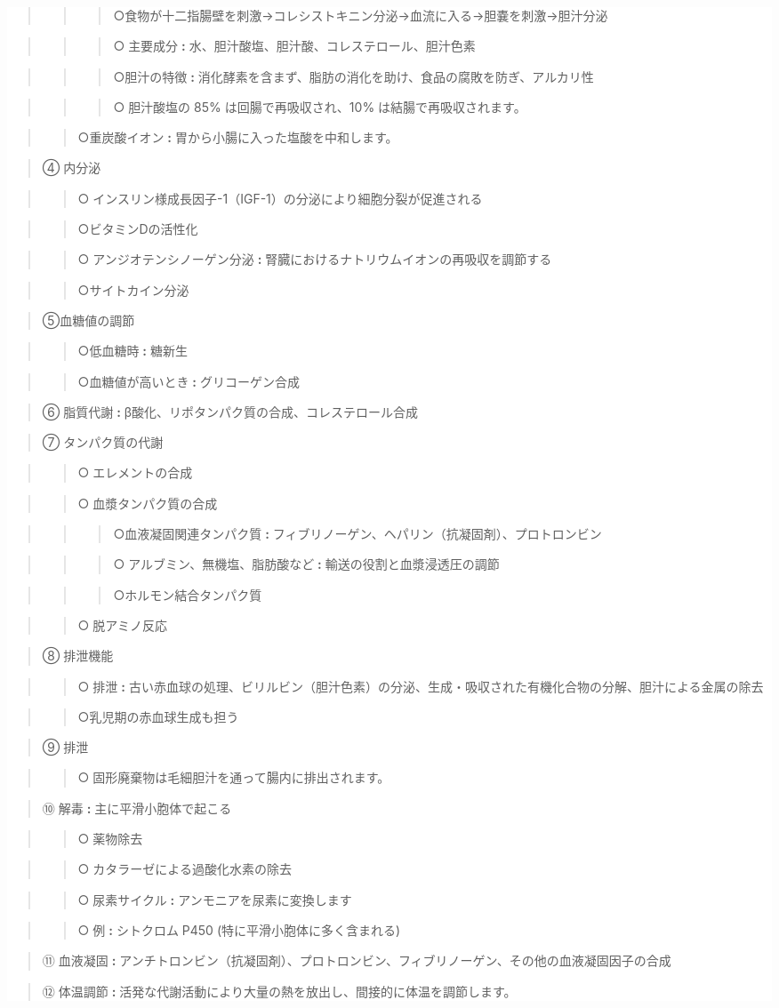 >>> ○食物が十二指腸壁を刺激→コレシストキニン分泌→血流に入る→胆嚢を刺激→胆汁分泌

>>> ○ 主要成分 **:** 水、胆汁酸塩、胆汁酸、コレステロール、胆汁色素

>>> ○胆汁の特徴 **:** 消化酵素を含まず、脂肪の消化を助け、食品の腐敗を防ぎ、アルカリ性

>>> ○ 胆汁酸塩の 85% は回腸で再吸収され、10% は結腸で再吸収されます。

>> ○重炭酸イオン **:** 胃から小腸に入った塩酸を中和します。

> ④ 内分泌

>> ○ インスリン様成長因子-1（IGF-1）の分泌により細胞分裂が促進される

>> ○ビタミンDの活性化

>> ○ アンジオテンシノーゲン分泌 **:** 腎臓におけるナトリウムイオンの再吸収を調節する

>>○サイトカイン分泌

> ⑤血糖値の調節

>> ○低血糖時 **:** 糖新生

>> ○血糖値が高いとき **:** グリコーゲン合成

> ⑥ 脂質代謝 **:** β酸化、リポタンパク質の合成、コレステロール合成

> ⑦ タンパク質の代謝

>> ○ エレメントの合成

>> ○ 血漿タンパク質の合成

>>> ○血液凝固関連タンパク質 **:** フィブリノーゲン、ヘパリン（抗凝固剤）、プロトロンビン

>>> ○ アルブミン、無機塩、脂肪酸など **:** 輸送の役割と血漿浸透圧の調節

>>> ○ホルモン結合タンパク質

>> ○ 脱アミノ反応

> ⑧ 排泄機能

>> ○ 排泄 **:** 古い赤血球の処理、ビリルビン（胆汁色素）の分泌、生成・吸収された有機化合物の分解、胆汁による金属の除去

>>○乳児期の赤血球生成も担う

> ⑨ 排泄

>> ○ 固形廃棄物は毛細胆汁を通って腸内に排出されます。

> ⑩ 解毒 **:** 主に平滑小胞体で起こる

>> ○ 薬物除去

>> ○ カタラーゼによる過酸化水素の除去

>> ○ 尿素サイクル **:** アンモニアを尿素に変換します

>> ○ 例 **:** シトクロム P450 (特に平滑小胞体に多く含まれる)

> ⑪ 血液凝固 **:** アンチトロンビン（抗凝固剤）、プロトロンビン、フィブリノーゲン、その他の血液凝固因子の合成

> ⑫ 体温調節 **:** 活発な代謝活動により大量の熱を放出し、間接的に体温を調節します。
